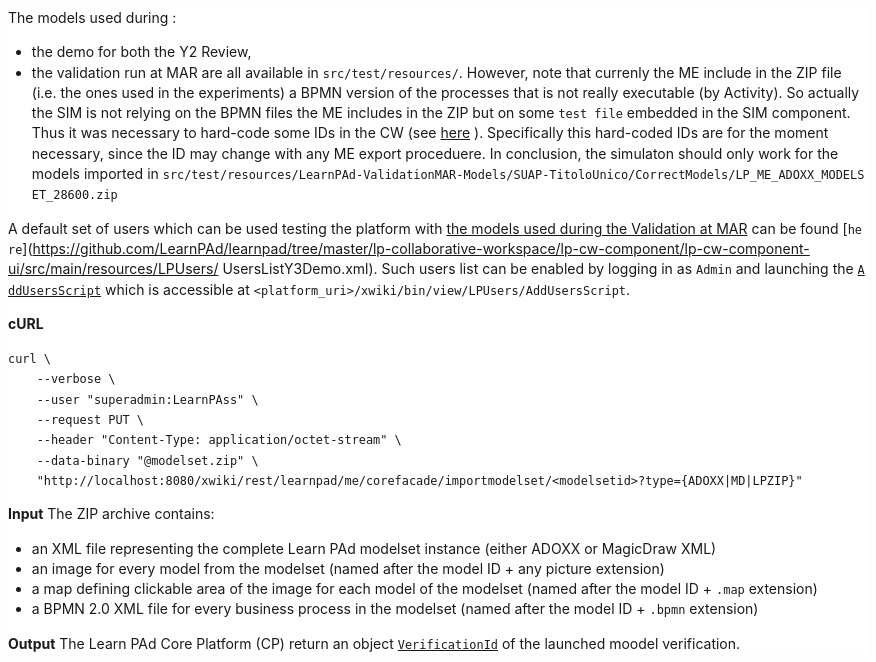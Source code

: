 The models used during :
 * the demo for both the Y2 Review, 
 * the validation run at MAR 
are all available in ``src/test/resources/``. However, note that currenly the ME
include in the ZIP file (i.e. the ones used in the experiments) a BPMN version
of the processes that is not really executable (by Activity). So actually the SIM is not relying on the
BPMN files the ME includes in the ZIP but on some `test file` embedded in the 
SIM component. Thus it was necessary to hard-code some IDs in the CW
(see [here](https://github.com/LearnPAd/learnpad/tree/master/lp-collaborative-workspace/lp-cw-component/lp-cw-component-ui/src/main/resources/LPUI/SimulationEnvironment.xml#L60-L91) ).
Specifically this hard-coded IDs are for the moment
necessary,  since the ID may change with any ME export proceduere.
In conclusion, the simulaton should only work for the models
imported in `src/test/resources/LearnPAd-ValidationMAR-Models/SUAP-TitoloUnico/CorrectModels/LP_ME_ADOXX_MODELSET_28600.zip`

A default set of users which can be used testing the platform with [the models used during the Validation at MAR](https://github.com/LearnPAd/learnpad/tree/master/lp-model-environment/src/test/resources/LearnPAd-ValidationMAR-Models/SUAP-TitoloUnico/CorrectModels/LP_ME_ADOXX_MODELSET_28600.zip) can be found 
[`here`](https://github.com/LearnPAd/learnpad/tree/master/lp-collaborative-workspace/lp-cw-component/lp-cw-component-ui/src/main/resources/LPUsers/ 	UsersListY3Demo.xml). Such users list can be enabled by logging in as `Admin` and launching the [`AddUsersScript`](https://github.com/LearnPAd/learnpad/tree/master/lp-collaborative-workspace/lp-cw-component/lp-cw-component-ui/src/main/resources/LPUsers/AddUsersScript.xml) which is accessible at `<platform_uri>/xwiki/bin/view/LPUsers/AddUsersScript`.


**cURL**
```
curl \
	--verbose \
	--user "superadmin:LearnPAss" \
	--request PUT \
	--header "Content-Type: application/octet-stream" \
	--data-binary "@modelset.zip" \
	"http://localhost:8080/xwiki/rest/learnpad/me/corefacade/importmodelset/<modelsetid>?type={ADOXX|MD|LPZIP}"
```

**Input**
The ZIP archive contains:
* an XML file representing the complete Learn PAd modelset instance (either
  ADOXX or MagicDraw XML)
* an image for every model from the modelset (named after the model ID + any
  picture extension)
* a map defining clickable area of the image for each model of the modelset
  (named after the model ID + `.map` extension)
* a BPMN 2.0 XML file for every business process in the modelset (named after
  the model ID + `.bpmn` extension)

**Output**
The Learn PAd Core Platform (CP) return an object
[`VerificationId`](https://github.com/LearnPAd/learnpad/blob/master/lp-core-platform/lp-cp-apis/src/main/java/eu/learnpad/mv/rest/data/VerificationId.java)
of the launched moodel verification.
